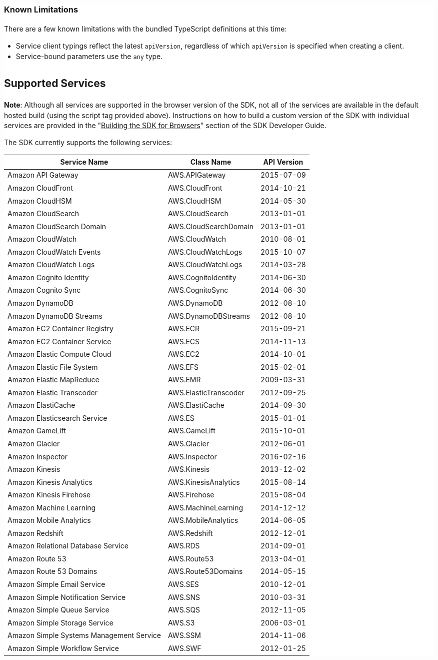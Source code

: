 ### Known Limitations
There are a few known limitations with the bundled TypeScript definitions at this time:
 * Service client typings reflect the latest `apiVersion`, regardless of which `apiVersion` is specified when creating a client.
 * Service-bound parameters use the `any` type.

## Supported Services

<p class="note"><strong>Note</strong>:
Although all services are supported in the browser version of the SDK,
not all of the services are available in the default hosted build (using the
script tag provided above). Instructions on how to build a
custom version of the SDK with individual services are provided
in the "<a href="http://docs.aws.amazon.com/sdk-for-javascript/v2/developer-guide/building-sdk-for-browsers.html">Building the SDK for Browsers</a>" section of the SDK Developer Guide.
</p>

The SDK currently supports the following services:

<table>
  <thead>
    <th>Service Name</th>
    <th>Class Name</th>
    <th>API Version</th>
  </thead>
  <tbody>
    <tr><td>Amazon API Gateway</td><td>AWS.APIGateway</td><td>2015-07-09</td></tr>
    <tr><td>Amazon CloudFront</td><td>AWS.CloudFront</td><td>2014-10-21</td></tr>
    <tr><td>Amazon CloudHSM</td><td>AWS.CloudHSM</td><td>2014-05-30</td></tr>
    <tr><td>Amazon CloudSearch</td><td>AWS.CloudSearch</td><td>2013-01-01</td></tr>
    <tr><td>Amazon CloudSearch Domain</td><td>AWS.CloudSearchDomain</td><td>2013-01-01</td></tr>
    <tr><td>Amazon CloudWatch</td><td>AWS.CloudWatch</td><td>2010-08-01</td></tr>
    <tr><td>Amazon CloudWatch Events</td><td>AWS.CloudWatchLogs</td><td>2015-10-07</td></tr>
    <tr><td>Amazon CloudWatch Logs</td><td>AWS.CloudWatchLogs</td><td>2014-03-28</td></tr>
    <tr><td>Amazon Cognito Identity</td><td>AWS.CognitoIdentity</td><td>2014-06-30</td></tr>
    <tr><td>Amazon Cognito Sync</td><td>AWS.CognitoSync</td><td>2014-06-30</td></tr>
    <tr><td>Amazon DynamoDB</td><td>AWS.DynamoDB</td><td>2012-08-10</td></tr>
    <tr><td>Amazon DynamoDB Streams</td><td>AWS.DynamoDBStreams</td><td>2012-08-10</td></tr>
    <tr><td>Amazon EC2 Container Registry</td><td>AWS.ECR</td><td>2015-09-21</td></tr>
    <tr><td>Amazon EC2 Container Service</td><td>AWS.ECS</td><td>2014-11-13</td></tr>
    <tr><td>Amazon Elastic Compute Cloud</td><td>AWS.EC2</td><td>2014-10-01</td></tr>
    <tr><td>Amazon Elastic File System</td><td>AWS.EFS</td><td>2015-02-01</td></tr>
    <tr><td>Amazon Elastic MapReduce</td><td>AWS.EMR</td><td>2009-03-31</td></tr>
    <tr><td>Amazon Elastic Transcoder</td><td>AWS.ElasticTranscoder</td><td>2012-09-25</td></tr>
    <tr><td>Amazon ElastiCache</td><td>AWS.ElastiCache</td><td>2014-09-30</td></tr>
    <tr><td>Amazon Elasticsearch Service</td><td>AWS.ES</td><td>2015-01-01</td></tr>
    <tr><td>Amazon GameLift</td><td>AWS.GameLift</td><td>2015-10-01</td></tr>
    <tr><td>Amazon Glacier</td><td>AWS.Glacier</td><td>2012-06-01</td></tr>
    <tr><td>Amazon Inspector</td><td>AWS.Inspector</td><td>2016-02-16</td></tr>
    <tr><td>Amazon Kinesis</td><td>AWS.Kinesis</td><td>2013-12-02</td></tr>
    <tr><td>Amazon Kinesis Analytics</td><td>AWS.KinesisAnalytics</td><td>2015-08-14</td></tr>
    <tr><td>Amazon Kinesis Firehose</td><td>AWS.Firehose</td><td>2015-08-04</td></tr>
    <tr><td>Amazon Machine Learning</td><td>AWS.MachineLearning</td><td>2014-12-12</td></tr>
    <tr><td>Amazon Mobile Analytics</td><td>AWS.MobileAnalytics</td><td>2014-06-05</td></tr>
    <tr><td>Amazon Redshift</td><td>AWS.Redshift</td><td>2012-12-01</td></tr>
    <tr><td>Amazon Relational Database Service</td><td>AWS.RDS</td><td>2014-09-01</td></tr>
    <tr><td>Amazon Route 53</td><td>AWS.Route53</td><td>2013-04-01</td></tr>
    <tr><td>Amazon Route 53 Domains</td><td>AWS.Route53Domains</td><td>2014-05-15</td></tr>
    <tr><td>Amazon Simple Email Service</td><td>AWS.SES</td><td>2010-12-01</td></tr>
    <tr><td>Amazon Simple Notification Service</td><td>AWS.SNS</td><td>2010-03-31</td></tr>
    <tr><td>Amazon Simple Queue Service</td><td>AWS.SQS</td><td>2012-11-05</td></tr>
    <tr><td>Amazon Simple Storage Service</td><td>AWS.S3</td><td>2006-03-01</td></tr>
    <tr><td>Amazon Simple Systems Management Service</td><td>AWS.SSM</td><td>2014-11-06</td></tr>
    <tr><td>Amazon Simple Workflow Service</td><td>AWS.SWF</td><td>2012-01-25</td></tr>